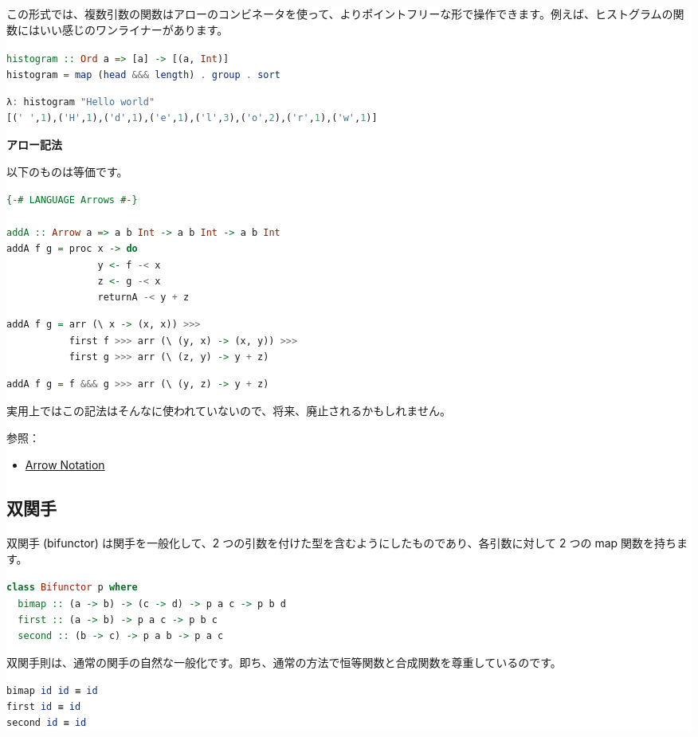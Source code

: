 この形式では、複数引数の関数はアローのコンビネータを使って、よりポイントフリーな形で操作できます。例えば、ヒストグラムの関数にはいい感じのワンライナーがあります。

```haskell
histogram :: Ord a => [a] -> [(a, Int)]
histogram = map (head &&& length) . group . sort
```

```haskell
λ: histogram "Hello world"
[(' ',1),('H',1),('d',1),('e',1),('l',3),('o',2),('r',1),('w',1)]
```

**アロー記法**

以下のものは等価です。

```haskell
{-# LANGUAGE Arrows #-}

addA :: Arrow a => a b Int -> a b Int -> a b Int
addA f g = proc x -> do
                y <- f -< x
                z <- g -< x
                returnA -< y + z
```

```haskell
addA f g = arr (\ x -> (x, x)) >>>
           first f >>> arr (\ (y, x) -> (x, y)) >>>
           first g >>> arr (\ (z, y) -> y + z)
```

```haskell
addA f g = f &&& g >>> arr (\ (y, z) -> y + z)
```

実用上ではこの記法はそんなに使われていないので、将来、廃止されるかもしれません。

参照：

* [Arrow Notation](https://downloads.haskell.org/~ghc/7.8.3/docs/html/users_guide/arrow-notation.html)

## 双関手

双関手 (bifunctor) は関手を一般化して、2 つの引数を付けた型を含むようにしたものであり、各引数に対して 2 つの map 関数を持ちます。

```haskell
class Bifunctor p where
  bimap :: (a -> b) -> (c -> d) -> p a c -> p b d
  first :: (a -> b) -> p a c -> p b c
  second :: (b -> c) -> p a b -> p a c
```

双関手則は、通常の関手の自然な一般化です。即ち、通常の方法で恒等関数と合成関数を尊重しているのです。

```haskell
bimap id id ≡ id
first id ≡ id
second id ≡ id
```
